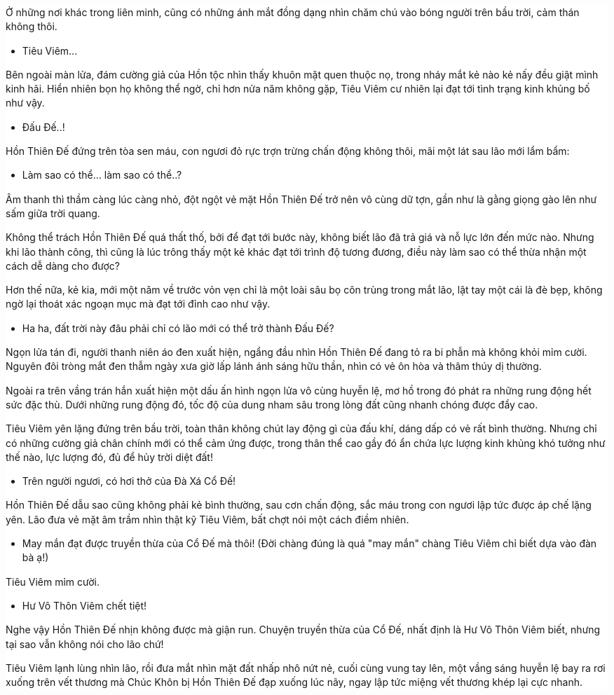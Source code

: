 Ở những nơi khác trong liên minh, cũng có những ánh mắt đồng dạng nhìn chăm chú vào bóng người trên bầu trời, cảm thán không thôi.

- Tiêu Viêm...

Bên ngoài màn lửa, đám cường giả của Hồn tộc nhìn thấy khuôn mặt quen thuộc nọ, trong nháy mắt kẻ nào kẻ nấy đều giật mình kinh hãi. Hiển nhiên bọn họ không thể ngờ, chỉ hơn nửa năm không gặp, Tiêu Viêm cư nhiên lại đạt tới tình trạng kinh khủng bố như vậy.

- Đấu Đế..!

Hồn Thiên Đế đứng trên tòa sen máu, con ngươi đỏ rực trợn trừng chấn động không thôi, mãi một lát sau lão mới lẩm bẩm:

- Làm sao có thể... làm sao có thể..?

Âm thanh thì thầm càng lúc càng nhỏ, đột ngột vẻ mặt Hồn Thiên Đế trở nên vô cùng dữ tợn, gần như là gằng giọng gào lên như sấm giữa trời quang.

Không thể trách Hồn Thiên Đế quá thất thố, bởi để đạt tới bước này, không biết lão đã trả giá và nỗ lực lớn đến mức nào. Nhưng khi lão thành công, thì cũng là lúc trông thấy một kẻ khác đạt tới trình độ tương đương, điều này làm sao có thể thừa nhận một cách dễ dàng cho được?

Hơn thế nữa, kẻ kia, mới một năm về trước vỏn vẹn chỉ là một loài sâu bọ côn trùng trong mắt lão, lật tay một cái là đè bẹp, không ngờ lại thoát xác ngoạn mục mà đạt tới đỉnh cao như vậy.

- Ha ha, đất trời này đâu phải chỉ có lão mới có thể trở thành Đấu Đế?

Ngọn lửa tán đi, người thanh niên áo đen xuất hiện, ngẩng đầu nhìn Hồn Thiên Đế đang tỏ ra bi phẫn mà không khỏi mỉm cười. Nguyên đôi tròng mắt đen thẫm ngày xưa giờ lấp lánh ánh sáng hữu thần, nhìn có vẻ ôn hòa và thâm thúy dị thường.

Ngoài ra trên vầng trán hắn xuất hiện một dấu ấn hình ngọn lửa vô cùng huyễn lệ, mơ hồ trong đó phát ra những rung động hết sức đặc thù. Dưới những rung động đó, tốc độ của dung nham sâu trong lòng đất cũng nhanh chóng được đẩy cao.

Tiêu Viêm yên lặng đứng trên bầu trời, toàn thân không chút lay động gì của đấu khí, dáng dấp có vẻ rất bình thường. Nhưng chỉ có những cường giả chân chính mới có thể cảm ứng được, trong thân thể cao gầy đó ẩn chứa lực lượng kinh khủng khó tưởng như thế nào, lực lượng đó, đủ để hủy trời diệt đất!

- Trên người ngươi, có hơi thở của Đà Xá Cổ Đế!

Hồn Thiên Đế dẫu sao cũng không phải kẻ bình thường, sau cơn chấn động, sắc máu trong con ngươi lập tức được áp chế lặng yên. Lão đưa vẻ mặt âm trầm nhìn thật kỹ Tiêu Viêm, bất chợt nói một cách điềm nhiên.

- May mắn đạt được truyền thừa của Cổ Đế mà thôi! (Đời chàng đúng là quá "may mắn" chàng Tiêu Viêm chỉ biết dựa vào đàn bà ạ!)

Tiêu Viêm mỉm cười.

- Hư Vô Thôn Viêm chết tiệt!

Nghe vậy Hồn Thiên Đế nhịn không được mà giận run. Chuyện truyền thừa của Cổ Đế, nhất định là Hư Vô Thôn Viêm biết, nhưng tại sao vẫn không nói cho lão chứ!

Tiêu Viêm lạnh lùng nhìn lão, rồi đưa mắt nhìn mặt đất nhấp nhô nứt nẻ, cuối cùng vung tay lên, một vầng sáng huyễn lệ bay ra rơi xuống trên vết thương mà Chúc Khôn bị Hồn Thiên Đế đạp xuống lúc nãy, ngay lập tức miệng vết thương khép lại cực nhanh.
